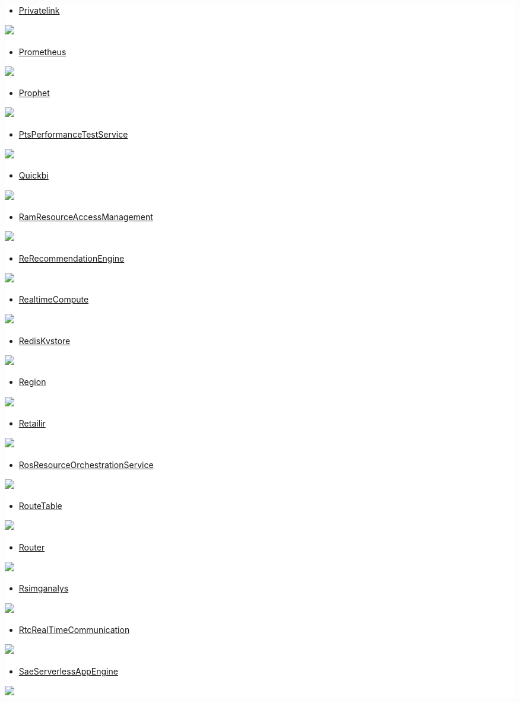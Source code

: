 - [Privatelink](./privatelink.md)  
<img src="./privatelink.png" width="200"/>

- [Prometheus](./prometheus.md)  
<img src="./prometheus.png" width="200"/>

- [Prophet](./prophet.md)  
<img src="./prophet.png" width="200"/>

- [PtsPerformanceTestService](./pts-performance-test-service.md)  
<img src="./pts-performance-test-service.png" width="200"/>

- [Quickbi](./quickbi.md)  
<img src="./quickbi.png" width="200"/>

- [RamResourceAccessManagement](./ram-resource-access-management.md)  
<img src="./ram-resource-access-management.png" width="200"/>

- [ReRecommendationEngine](./re-recommendation-engine.md)  
<img src="./re-recommendation-engine.png" width="200"/>

- [RealtimeCompute](./realtime-compute.md)  
<img src="./realtime-compute.png" width="200"/>

- [RedisKvstore](./redis-kvstore.md)  
<img src="./redis-kvstore.png" width="200"/>

- [Region](./region.md)  
<img src="./region.png" width="200"/>

- [Retailir](./retailir.md)  
<img src="./retailir.png" width="200"/>

- [RosResourceOrchestrationService](./ros-resource-orchestration-service.md)  
<img src="./ros-resource-orchestration-service.png" width="200"/>

- [RouteTable](./route-table.md)  
<img src="./route-table.png" width="200"/>

- [Router](./router.md)  
<img src="./router.png" width="200"/>

- [Rsimganalys](./rsimganalys.md)  
<img src="./rsimganalys.png" width="200"/>

- [RtcRealTimeCommunication](./rtc-real-time-communication.md)  
<img src="./rtc-real-time-communication.png" width="200"/>

- [SaeServerlessAppEngine](./sae-serverless-app-engine.md)  
<img src="./sae-serverless-app-engine.png" width="200"/>

